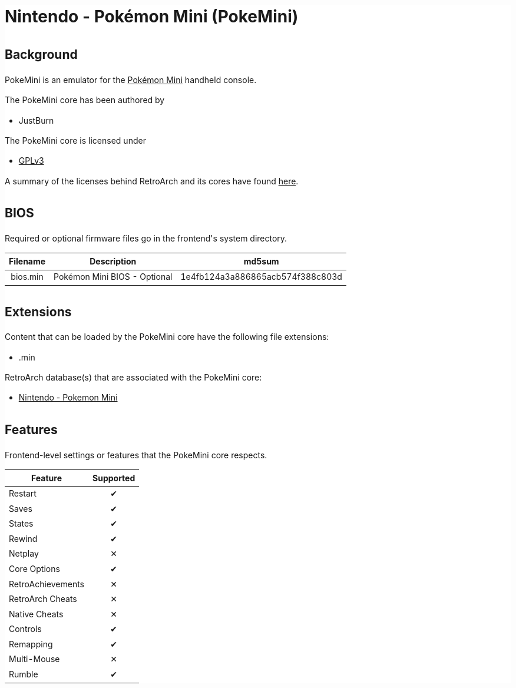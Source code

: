 # Nintendo - Pokémon Mini (PokeMini)

## Background

PokeMini is an emulator for the [Pokémon Mini](https://en.wikipedia.org/wiki/Pok%C3%A9mon_Mini) handheld console.

The PokeMini core has been authored by

- JustBurn

The PokeMini core is licensed under

- [GPLv3](https://github.com/libretro/PokeMini/blob/master/LICENSE)

A summary of the licenses behind RetroArch and its cores have found [here](https://docs.libretro.com/tech/licenses/).

## BIOS

Required or optional firmware files go in the frontend's system directory.

|   Filename    |    Description                |              md5sum              |
|:-------------:|:-----------------------------:|:--------------------------------:|
| bios.min      | Pokémon Mini BIOS - Optional  | 1e4fb124a3a886865acb574f388c803d |

## Extensions

Content that can be loaded by the PokeMini core have the following file extensions:

- .min

RetroArch database(s) that are associated with the PokeMini core:

- [Nintendo - Pokemon Mini](https://github.com/libretro/libretro-database/blob/master/rdb/Nintendo%20-%20Pokemon%20Mini.rdb)

## Features

Frontend-level settings or features that the PokeMini core respects.

| Feature           | Supported |
|-------------------|:---------:|
| Restart           | ✔         |
| Saves             | ✔         |
| States            | ✔         |
| Rewind            | ✔         |
| Netplay           | ✕         |
| Core Options      | ✔         |
| RetroAchievements | ✕         |
| RetroArch Cheats  | ✕         |
| Native Cheats     | ✕         |
| Controls          | ✔         |
| Remapping         | ✔         |
| Multi-Mouse       | ✕         |
| Rumble            | ✔         |